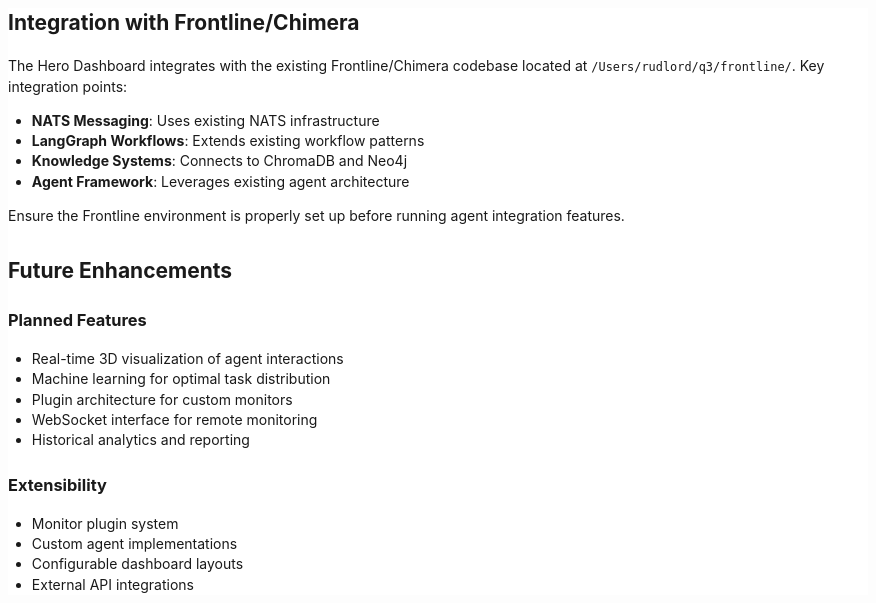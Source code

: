 ## Integration with Frontline/Chimera

The Hero Dashboard integrates with the existing Frontline/Chimera codebase located at `/Users/rudlord/q3/frontline/`. Key integration points:

- **NATS Messaging**: Uses existing NATS infrastructure
- **LangGraph Workflows**: Extends existing workflow patterns
- **Knowledge Systems**: Connects to ChromaDB and Neo4j
- **Agent Framework**: Leverages existing agent architecture

Ensure the Frontline environment is properly set up before running agent integration features.

## Future Enhancements

### Planned Features
- Real-time 3D visualization of agent interactions
- Machine learning for optimal task distribution
- Plugin architecture for custom monitors
- WebSocket interface for remote monitoring
- Historical analytics and reporting

### Extensibility
- Monitor plugin system
- Custom agent implementations
- Configurable dashboard layouts
- External API integrations